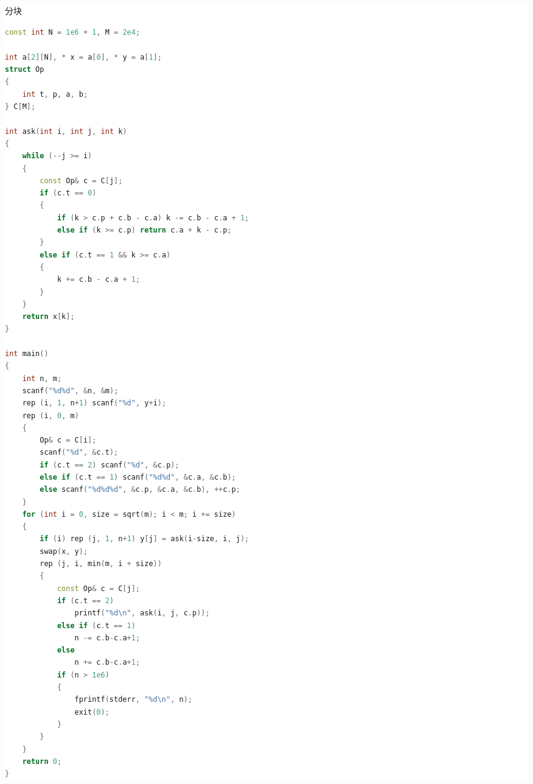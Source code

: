 分块
```cpp
const int N = 1e6 + 1, M = 2e4;

int a[2][N], * x = a[0], * y = a[1];
struct Op
{
	int t, p, a, b;
} C[M];

int ask(int i, int j, int k)
{
	while (--j >= i)
	{
		const Op& c = C[j];
		if (c.t == 0)
		{
			if (k > c.p + c.b - c.a) k -= c.b - c.a + 1;
			else if (k >= c.p) return c.a + k - c.p;
		}
		else if (c.t == 1 && k >= c.a)
		{
			k += c.b - c.a + 1;
		}
	}
	return x[k];
}

int main()
{
	int n, m;
	scanf("%d%d", &n, &m);
	rep (i, 1, n+1) scanf("%d", y+i);
	rep (i, 0, m)
	{
		Op& c = C[i];
		scanf("%d", &c.t);
		if (c.t == 2) scanf("%d", &c.p);
		else if (c.t == 1) scanf("%d%d", &c.a, &c.b);
		else scanf("%d%d%d", &c.p, &c.a, &c.b), ++c.p;
	}
	for (int i = 0, size = sqrt(m); i < m; i += size)
	{
		if (i) rep (j, 1, n+1) y[j] = ask(i-size, i, j);
		swap(x, y);
		rep (j, i, min(m, i + size))
		{
			const Op& c = C[j];
			if (c.t == 2)
				printf("%d\n", ask(i, j, c.p));
			else if (c.t == 1)
				n -= c.b-c.a+1;
			else
				n += c.b-c.a+1;
			if (n > 1e6)
			{
				fprintf(stderr, "%d\n", n);
				exit(0);
			}
		}
	}
	return 0;
}
```